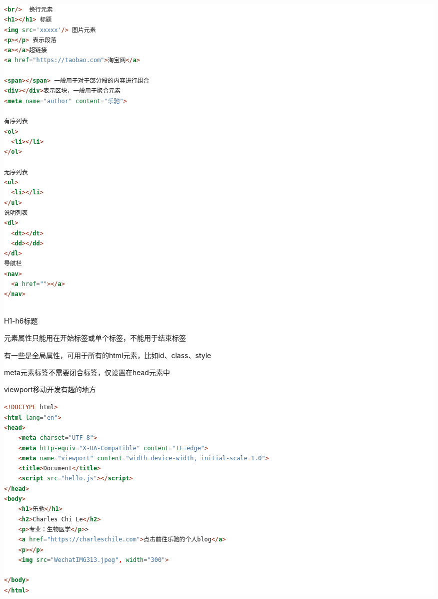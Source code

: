 ```html
<br/>  换行元素
<h1></h1> 标题
<img src='xxxxx'/> 图片元素
<p></p> 表示段落
<a></a>超链接 
<a href="https://taobao.com">淘宝网</a>

<span></span> 一般用于对于部分段的内容进行组合
<div></div>表示区块，一般用于聚合元素
<meta name="author" content="乐驰">

有序列表
<ol>
  <li></li>
</ol>

无序列表
<ul>
  <li></li>
</ul>
说明列表
<dl>
  <dt></dt>
  <dd></dd>
</dl>
导航栏
<nav>
  <a href=""></a>
</nav>



```

H1-h6标题

元素属性只能用在开始标签或单个标签，不能用于结束标签

有一些是全局属性，可用于所有的html元素，比如id、class、style

meta元素标签不需要闭合标签，仅设置在head元素中

viewport移动开发有趣的地方

```html
<!DOCTYPE html>
<html lang="en">
<head>
    <meta charset="UTF-8">
    <meta http-equiv="X-UA-Compatible" content="IE=edge">
    <meta name="viewport" content="width=device-width, initial-scale=1.0">
    <title>Document</title>
    <script src="hello.js"></script>
</head>
<body>
    <h1>乐驰</h1>
    <h2>Charles Chi Le</h2>
    <p>专业：生物医学</p>>
    <a href="https://charleschile.com">点击前往乐驰的个人blog</a>
    <p></p>
    <img src="WechatIMG313.jpeg", width="300">

</body>
</html>
```
